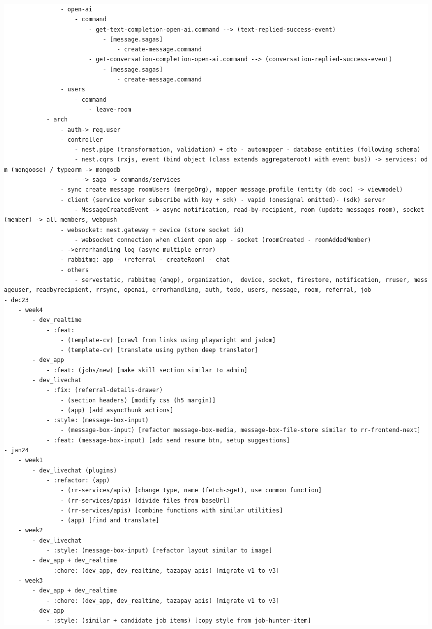 					- open-ai
						- command
							- get-text-completion-open-ai.command --> (text-replied-success-event)
								- [message.sagas]
									- create-message.command
							- get-conversation-completion-open-ai.command --> (conversation-replied-success-event)
								- [message.sagas]
									- create-message.command
					- users
						- command
							- leave-room
				- arch
					- auth-> req.user
					- controller
						- nest.pipe (transformation, validation) + dto - automapper - database entities (following schema)
						- nest.cqrs (rxjs, event (bind object (class extends aggregateroot) with event bus)) -> services: odm (mongoose) / typeorm -> mongodb
						- -> saga -> commands/services
					- sync create message roomUsers (mergeOrg), mapper message.profile (entity (db doc) -> viewmodel)
					- client (service worker subscribe with key + sdk) - vapid (onesignal omitted)- (sdk) server
						- MessageCreatedEvent -> async notification, read-by-recipient, room (update messages room), socket (member) -> all members, webpush
					- websocket: nest.gateway + device (store socket id)
						- websocket connection when client open app - socket (roomCreated - roomAddedMember)
					- ->errorhandling log (async multiple error)
					- rabbitmq: app - (referral - createRoom) - chat 
					- others
						- servestatic, rabbitmq (amqp), organization,  device, socket, firestore, notification, rruser, messageuser, readbyrecipient, rrsync, openai, errorhandling, auth, todo, users, message, room, referral, job
	- dec23
		- week4
			- dev_realtime
				- :feat: 
					- (template-cv) [crawl from links using playwright and jsdom]
					- (template-cv) [translate using python deep translator]
			- dev_app
				- :feat: (jobs/new) [make skill section similar to admin]
			- dev_livechat
				- :fix: (referral-details-drawer)
					- (section headers) [modify css (h5 margin)]
					- (app) [add asyncThunk actions]
				- :style: (message-box-input) 
					- (message-box-input) [refactor message-box-media, message-box-file-store similar to rr-frontend-next]
				- :feat: (message-box-input) [add send resume btn, setup suggestions]
	- jan24
		- week1
			- dev_livechat (plugins)
				- :refactor: (app)
					- (rr-services/apis) [change type, name (fetch->get), use common function]
					- (rr-services/apis) [divide files from baseUrl]
					- (rr-services/apis) [combine functions with similar utilities]
					- (app) [find and translate]
		- week2
			- dev_livechat
				- :style: (message-box-input) [refactor layout similar to image]
			- dev_app + dev_realtime
				- :chore: (dev_app, dev_realtime, tazapay apis) [migrate v1 to v3]
		- week3
			- dev_app + dev_realtime
				- :chore: (dev_app, dev_realtime, tazapay apis) [migrate v1 to v3]
			- dev_app
				- :style: (similar + candidate job items) [copy style from job-hunter-item]